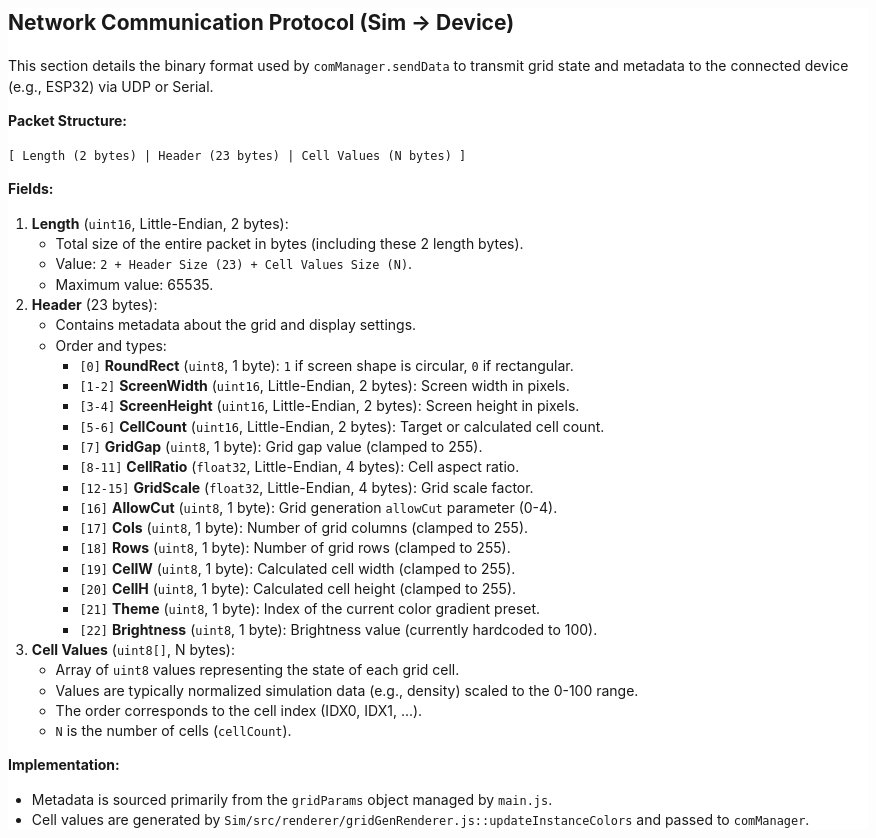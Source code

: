 ## Network Communication Protocol (Sim -> Device)

This section details the binary format used by `comManager.sendData` to transmit grid state and metadata to the connected device (e.g., ESP32) via UDP or Serial.

**Packet Structure:**

```
[ Length (2 bytes) | Header (23 bytes) | Cell Values (N bytes) ]
```

**Fields:**

1.  **Length** (`uint16`, Little-Endian, 2 bytes):
    - Total size of the entire packet in bytes (including these 2 length bytes).
    - Value: `2 + Header Size (23) + Cell Values Size (N)`.
    - Maximum value: 65535.
2.  **Header** (23 bytes):
    - Contains metadata about the grid and display settings.
    - Order and types:
      - `[0]` **RoundRect** (`uint8`, 1 byte): `1` if screen shape is circular, `0` if rectangular.
      - `[1-2]` **ScreenWidth** (`uint16`, Little-Endian, 2 bytes): Screen width in pixels.
      - `[3-4]` **ScreenHeight** (`uint16`, Little-Endian, 2 bytes): Screen height in pixels.
      - `[5-6]` **CellCount** (`uint16`, Little-Endian, 2 bytes): Target or calculated cell count.
      - `[7]` **GridGap** (`uint8`, 1 byte): Grid gap value (clamped to 255).
      - `[8-11]` **CellRatio** (`float32`, Little-Endian, 4 bytes): Cell aspect ratio.
      - `[12-15]` **GridScale** (`float32`, Little-Endian, 4 bytes): Grid scale factor.
      - `[16]` **AllowCut** (`uint8`, 1 byte): Grid generation `allowCut` parameter (0-4).
      - `[17]` **Cols** (`uint8`, 1 byte): Number of grid columns (clamped to 255).
      - `[18]` **Rows** (`uint8`, 1 byte): Number of grid rows (clamped to 255).
      - `[19]` **CellW** (`uint8`, 1 byte): Calculated cell width (clamped to 255).
      - `[20]` **CellH** (`uint8`, 1 byte): Calculated cell height (clamped to 255).
      - `[21]` **Theme** (`uint8`, 1 byte): Index of the current color gradient preset.
      - `[22]` **Brightness** (`uint8`, 1 byte): Brightness value (currently hardcoded to 100).
3.  **Cell Values** (`uint8[]`, N bytes):
    - Array of `uint8` values representing the state of each grid cell.
    - Values are typically normalized simulation data (e.g., density) scaled to the 0-100 range.
    - The order corresponds to the cell index (IDX0, IDX1, ...).
    - `N` is the number of cells (`cellCount`).

**Implementation:**

- Metadata is sourced primarily from the `gridParams` object managed by `main.js`.
- Cell values are generated by `Sim/src/renderer/gridGenRenderer.js::updateInstanceColors` and passed to `comManager`.
